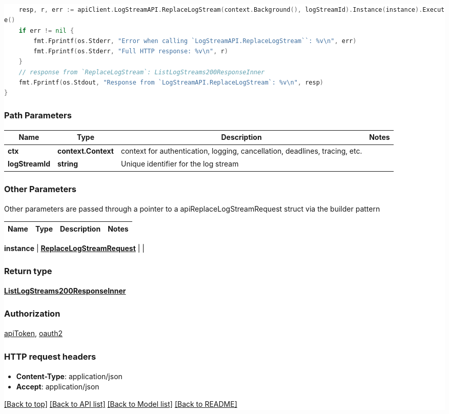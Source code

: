 ```go
	resp, r, err := apiClient.LogStreamAPI.ReplaceLogStream(context.Background(), logStreamId).Instance(instance).Execute()
	if err != nil {
		fmt.Fprintf(os.Stderr, "Error when calling `LogStreamAPI.ReplaceLogStream``: %v\n", err)
		fmt.Fprintf(os.Stderr, "Full HTTP response: %v\n", r)
	}
	// response from `ReplaceLogStream`: ListLogStreams200ResponseInner
	fmt.Fprintf(os.Stdout, "Response from `LogStreamAPI.ReplaceLogStream`: %v\n", resp)
}
```

### Path Parameters


Name | Type | Description  | Notes
------------- | ------------- | ------------- | -------------
**ctx** | **context.Context** | context for authentication, logging, cancellation, deadlines, tracing, etc.
**logStreamId** | **string** | Unique identifier for the log stream | 

### Other Parameters

Other parameters are passed through a pointer to a apiReplaceLogStreamRequest struct via the builder pattern


Name | Type | Description  | Notes
------------- | ------------- | ------------- | -------------

 **instance** | [**ReplaceLogStreamRequest**](ReplaceLogStreamRequest.md) |  | 

### Return type

[**ListLogStreams200ResponseInner**](ListLogStreams200ResponseInner.md)

### Authorization

[apiToken](../README.md#apiToken), [oauth2](../README.md#oauth2)

### HTTP request headers

- **Content-Type**: application/json
- **Accept**: application/json

[[Back to top]](#) [[Back to API list]](../README.md#documentation-for-api-endpoints)
[[Back to Model list]](../README.md#documentation-for-models)
[[Back to README]](../README.md)


